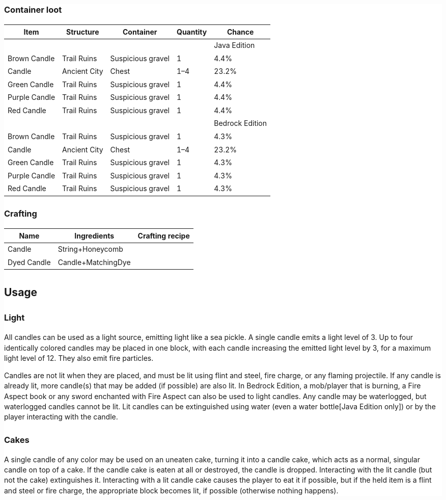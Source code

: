 ### Container loot
| Item          | Structure    | Container         | Quantity | Chance          |
|---------------|--------------|-------------------|----------|-----------------|
|               |              |                   |          | Java Edition    |
| Brown Candle  | Trail Ruins  | Suspicious gravel | 1        | 4.4%            |
| Candle        | Ancient City | Chest             | 1–4      | 23.2%           |
| Green Candle  | Trail Ruins  | Suspicious gravel | 1        | 4.4%            |
| Purple Candle | Trail Ruins  | Suspicious gravel | 1        | 4.4%            |
| Red Candle    | Trail Ruins  | Suspicious gravel | 1        | 4.4%            |
|               |              |                   |          | Bedrock Edition |
| Brown Candle  | Trail Ruins  | Suspicious gravel | 1        | 4.3%            |
| Candle        | Ancient City | Chest             | 1–4      | 23.2%           |
| Green Candle  | Trail Ruins  | Suspicious gravel | 1        | 4.3%            |
| Purple Candle | Trail Ruins  | Suspicious gravel | 1        | 4.3%            |
| Red Candle    | Trail Ruins  | Suspicious gravel | 1        | 4.3%            |

### Crafting
| Name        | Ingredients        | Crafting recipe |
|-------------|--------------------|-----------------|
| Candle      | String+Honeycomb   |                 |
| Dyed Candle | Candle+MatchingDye |                 |

## Usage
### Light

All candles can be used as a light source, emitting light like a sea pickle. A single candle emits a light level of 3. Up to four identically colored candles may be placed in one block, with each candle increasing the emitted light level by 3, for a maximum light level of 12. They also emit fire particles.

Candles are not lit when they are placed, and must be lit using flint and steel, fire charge, or any flaming projectile. If any candle is already lit, more candle(s) that may be added (if possible) are also lit. In Bedrock Edition, a mob/player that is burning, a Fire Aspect book or any sword enchanted with Fire Aspect can also be used to light candles. Any candle may be waterlogged, but waterlogged candles cannot be lit. Lit candles can be extinguished using water (even a water bottle‌[Java Edition  only]) or by the player interacting with the candle.


### Cakes

A single candle of any color may be used on an uneaten cake, turning it into a candle cake, which acts as a normal, singular candle on top of a cake. If the candle cake is eaten at all or destroyed, the candle is dropped. Interacting with the lit candle (but not the cake) extinguishes it. Interacting with a lit candle cake causes the player to eat it if possible, but if the held item is a flint and steel or fire charge, the appropriate block becomes lit, if possible (otherwise nothing happens).
